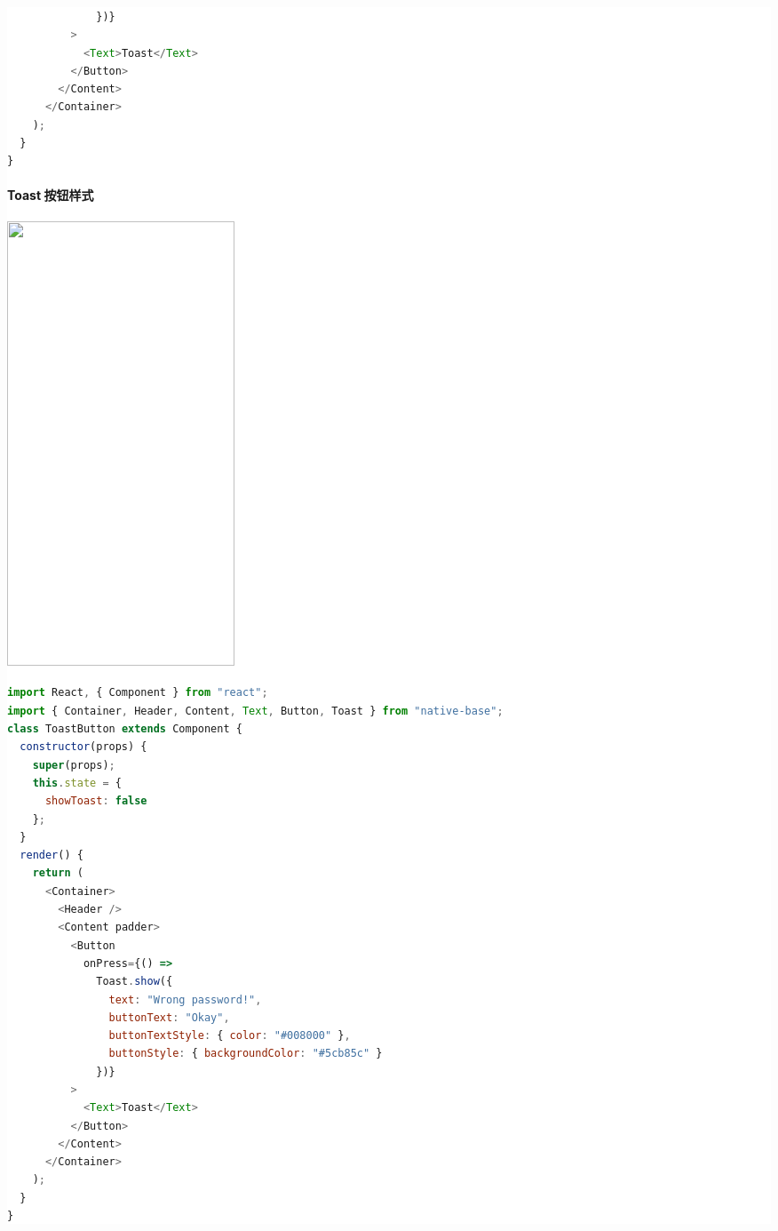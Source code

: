 ```js
              })}
          >
            <Text>Toast</Text>
          </Button>
        </Content>
      </Container>
    );
  }
}

```

#### Toast  按钮样式

<img src="https://github.com/GeekyAnts/NativeBase-KitchenSink/raw/v2.6.1/screenshots/ios/toast-button-style.gif" width=256 height=500 />

```js
import React, { Component } from "react";
import { Container, Header, Content, Text, Button, Toast } from "native-base";
class ToastButton extends Component {
  constructor(props) {
    super(props);
    this.state = {
      showToast: false
    };
  }
  render() {
    return (
      <Container>
        <Header />
        <Content padder>
          <Button
            onPress={() =>
              Toast.show({
                text: "Wrong password!",
                buttonText: "Okay",
                buttonTextStyle: { color: "#008000" },
                buttonStyle: { backgroundColor: "#5cb85c" }
              })}
          >
            <Text>Toast</Text>
          </Button>
        </Content>
      </Container>
    );
  }
}

```